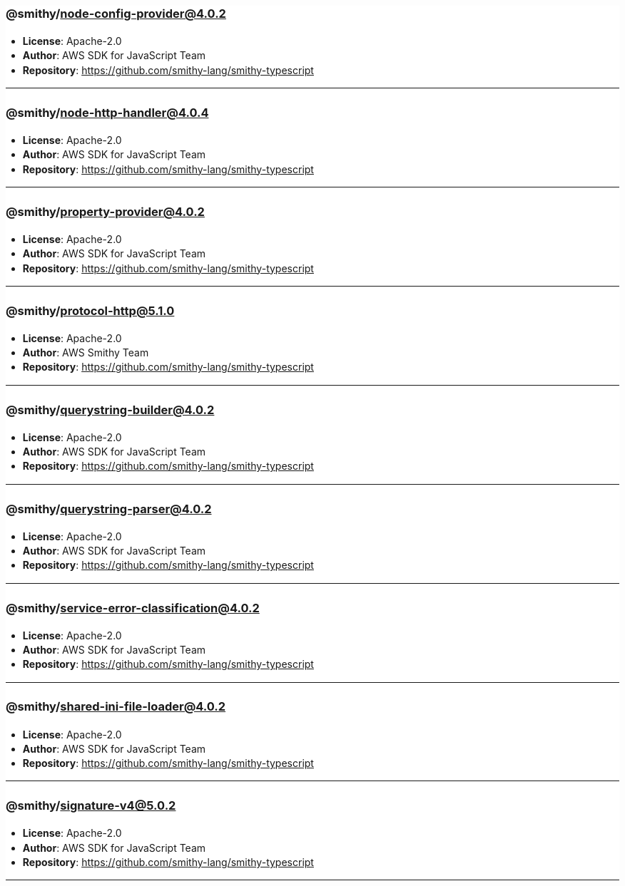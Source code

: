 ### @smithy/node-config-provider@4.0.2
- **License**: Apache-2.0
- **Author**: AWS SDK for JavaScript Team
- **Repository**: https://github.com/smithy-lang/smithy-typescript

---
### @smithy/node-http-handler@4.0.4
- **License**: Apache-2.0
- **Author**: AWS SDK for JavaScript Team
- **Repository**: https://github.com/smithy-lang/smithy-typescript

---
### @smithy/property-provider@4.0.2
- **License**: Apache-2.0
- **Author**: AWS SDK for JavaScript Team
- **Repository**: https://github.com/smithy-lang/smithy-typescript

---
### @smithy/protocol-http@5.1.0
- **License**: Apache-2.0
- **Author**: AWS Smithy Team
- **Repository**: https://github.com/smithy-lang/smithy-typescript

---
### @smithy/querystring-builder@4.0.2
- **License**: Apache-2.0
- **Author**: AWS SDK for JavaScript Team
- **Repository**: https://github.com/smithy-lang/smithy-typescript

---
### @smithy/querystring-parser@4.0.2
- **License**: Apache-2.0
- **Author**: AWS SDK for JavaScript Team
- **Repository**: https://github.com/smithy-lang/smithy-typescript

---
### @smithy/service-error-classification@4.0.2
- **License**: Apache-2.0
- **Author**: AWS SDK for JavaScript Team
- **Repository**: https://github.com/smithy-lang/smithy-typescript

---
### @smithy/shared-ini-file-loader@4.0.2
- **License**: Apache-2.0
- **Author**: AWS SDK for JavaScript Team
- **Repository**: https://github.com/smithy-lang/smithy-typescript

---
### @smithy/signature-v4@5.0.2
- **License**: Apache-2.0
- **Author**: AWS SDK for JavaScript Team
- **Repository**: https://github.com/smithy-lang/smithy-typescript

---